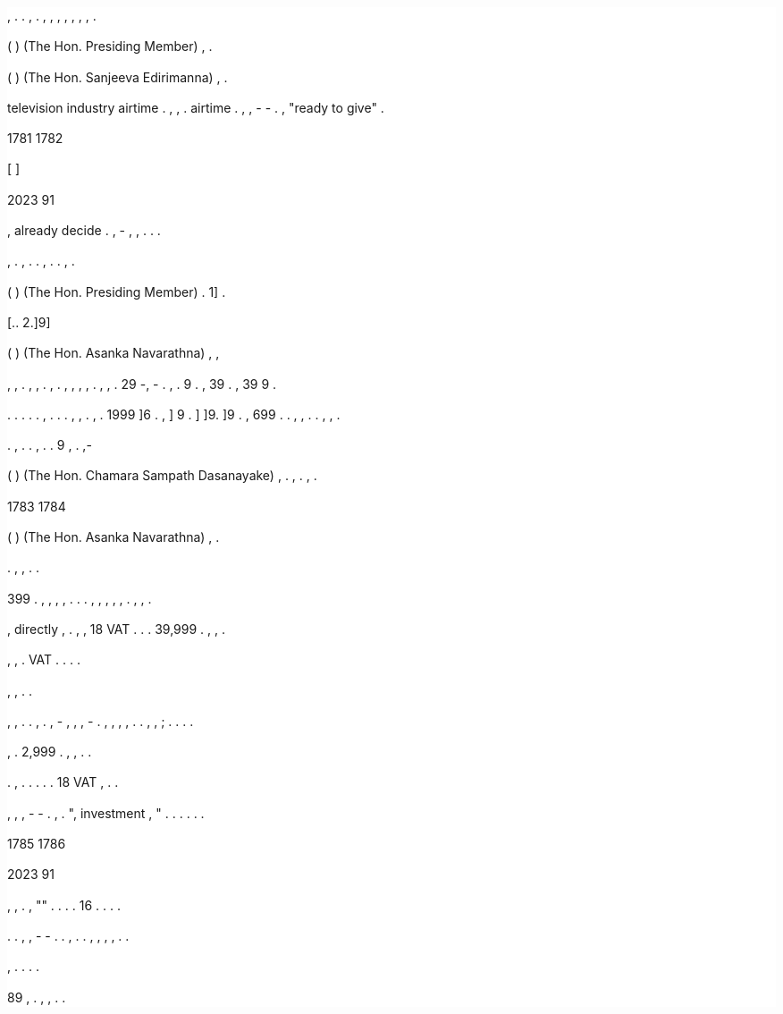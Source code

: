 , . . , . , , , , , , , .

( ) (The Hon. Presiding Member) , .

( ) (The Hon. Sanjeeva Edirimanna) , .

television industry airtime . , , . airtime . , , - - . , "ready to give" .

1781 1782

[ ]

2023 91

, already decide . , - , , . . .

, . , . . , . . , .

( ) (The Hon. Presiding Member) . 1] .

[.. 2.]9]

( ) (The Hon. Asanka Navarathna) , ,

, , . , , . , . , , , , . , , . 29 -, - . , . 9 . , 39 . , 39 9 .

. . . . . , . . . , , . , . 1999 ]6 . , ] 9 . ] ]9. ]9 . , 699 . . , , . . , , .

. , . . , . . 9 , . ,-

( ) (The Hon. Chamara Sampath Dasanayake) , . , . , .

1783 1784

( ) (The Hon. Asanka Navarathna) , .

. , , . .

399 . , , , , . . . , , , , , . , , .

, directly , . , , 18 VAT . . . 39,999 . , , .

, , . VAT . . . .

, , . .

, , . . , . , - , , , - . , , , , . . , , ; . . . .

, . 2,999 . , , . .

. , . . . . . 18 VAT , . .

, , , - - . , . ", investment , " . . . . . .

1785 1786

2023 91

, , . , "" . . . . 16 . . . .

. . , , - - . . , . . , , , , . .

, . . . .

89 , . , , . .
